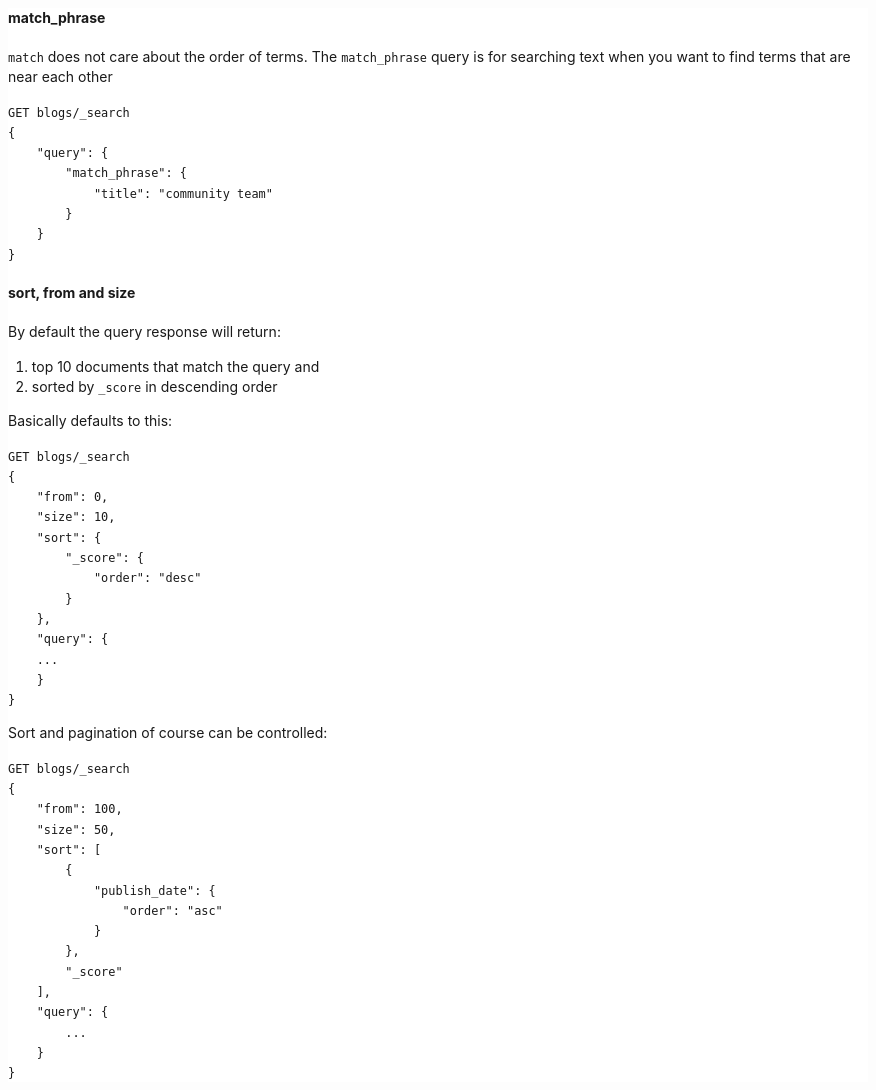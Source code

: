 #### match_phrase

`match` does not care about the order of terms. The `match_phrase` query is for searching text when you want to find terms that are near each other

```
GET blogs/_search
{
    "query": {
        "match_phrase": {
            "title": "community team"
        }
    }
}
```

#### sort, from and size

By default the query response will return:

1. top 10 documents that match the query and
2. sorted by `_score` in descending order

Basically defaults to this:

```
GET blogs/_search
{
    "from": 0,
    "size": 10,
    "sort": {
        "_score": {
            "order": "desc"
        }
    },
    "query": {
    ...
    }
}
```

Sort and pagination of course can be controlled:

```
GET blogs/_search
{
    "from": 100,
    "size": 50,
    "sort": [
        {
            "publish_date": {
                "order": "asc"
            }
        },
        "_score"
    ],
    "query": {
        ...
    }
}
```
